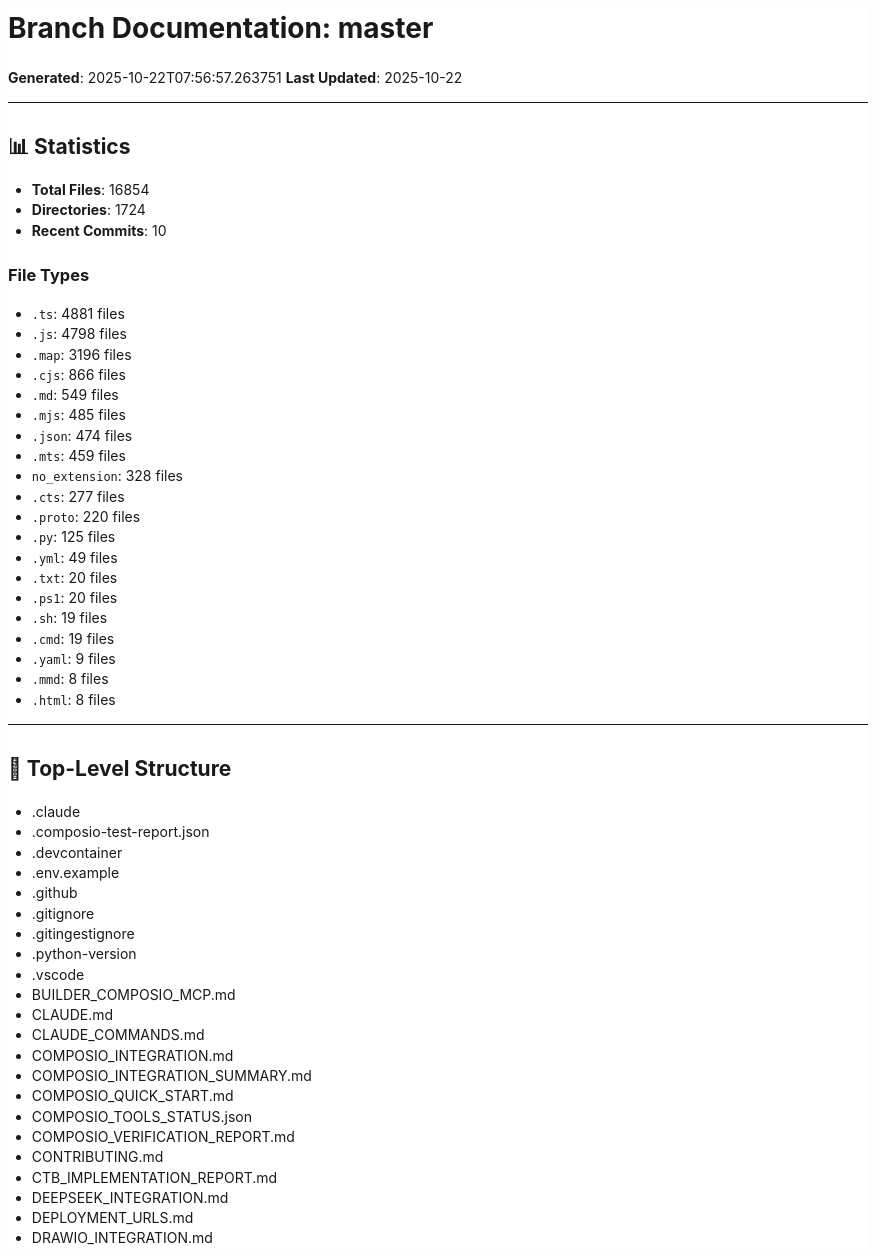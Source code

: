 

# Branch Documentation: master

**Generated**: 2025-10-22T07:56:57.263751
**Last Updated**: 2025-10-22

---

## 📊 Statistics

- **Total Files**: 16854
- **Directories**: 1724
- **Recent Commits**: 10

### File Types

- `.ts`: 4881 files
- `.js`: 4798 files
- `.map`: 3196 files
- `.cjs`: 866 files
- `.md`: 549 files
- `.mjs`: 485 files
- `.json`: 474 files
- `.mts`: 459 files
- `no_extension`: 328 files
- `.cts`: 277 files
- `.proto`: 220 files
- `.py`: 125 files
- `.yml`: 49 files
- `.txt`: 20 files
- `.ps1`: 20 files
- `.sh`: 19 files
- `.cmd`: 19 files
- `.yaml`: 9 files
- `.mmd`: 8 files
- `.html`: 8 files

---

## 📁 Top-Level Structure

- .claude
- .composio-test-report.json
- .devcontainer
- .env.example
- .github
- .gitignore
- .gitingestignore
- .python-version
- .vscode
- BUILDER_COMPOSIO_MCP.md
- CLAUDE.md
- CLAUDE_COMMANDS.md
- COMPOSIO_INTEGRATION.md
- COMPOSIO_INTEGRATION_SUMMARY.md
- COMPOSIO_QUICK_START.md
- COMPOSIO_TOOLS_STATUS.json
- COMPOSIO_VERIFICATION_REPORT.md
- CONTRIBUTING.md
- CTB_IMPLEMENTATION_REPORT.md
- DEEPSEEK_INTEGRATION.md
- DEPLOYMENT_URLS.md
- DRAWIO_INTEGRATION.md